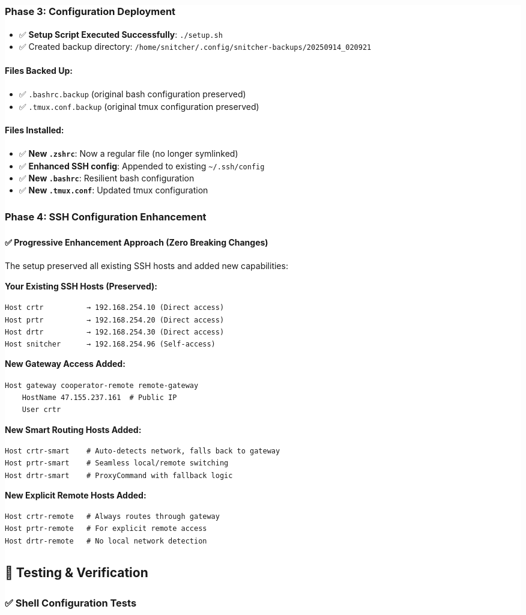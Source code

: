 ### Phase 3: Configuration Deployment
- ✅ **Setup Script Executed Successfully**: `./setup.sh`
- ✅ Created backup directory: `/home/snitcher/.config/snitcher-backups/20250914_020921`

#### Files Backed Up:
- ✅ `.bashrc.backup` (original bash configuration preserved)
- ✅ `.tmux.conf.backup` (original tmux configuration preserved) 

#### Files Installed:
- ✅ **New `.zshrc`**: Now a regular file (no longer symlinked)
- ✅ **Enhanced SSH config**: Appended to existing `~/.ssh/config`
- ✅ **New `.bashrc`**: Resilient bash configuration  
- ✅ **New `.tmux.conf`**: Updated tmux configuration

### Phase 4: SSH Configuration Enhancement

#### ✅ **Progressive Enhancement Approach** (Zero Breaking Changes)
The setup preserved all existing SSH hosts and added new capabilities:

**Your Existing SSH Hosts (Preserved):**
```
Host crtr          → 192.168.254.10 (Direct access)
Host prtr          → 192.168.254.20 (Direct access)  
Host drtr          → 192.168.254.30 (Direct access)
Host snitcher      → 192.168.254.96 (Self-access)
```

**New Gateway Access Added:**
```
Host gateway cooperator-remote remote-gateway
    HostName 47.155.237.161  # Public IP
    User crtr
```

**New Smart Routing Hosts Added:**
```
Host crtr-smart    # Auto-detects network, falls back to gateway
Host prtr-smart    # Seamless local/remote switching
Host drtr-smart    # ProxyCommand with fallback logic
```

**New Explicit Remote Hosts Added:**
```  
Host crtr-remote   # Always routes through gateway
Host prtr-remote   # For explicit remote access
Host drtr-remote   # No local network detection
```

## 🧪 Testing & Verification

### ✅ Shell Configuration Tests
